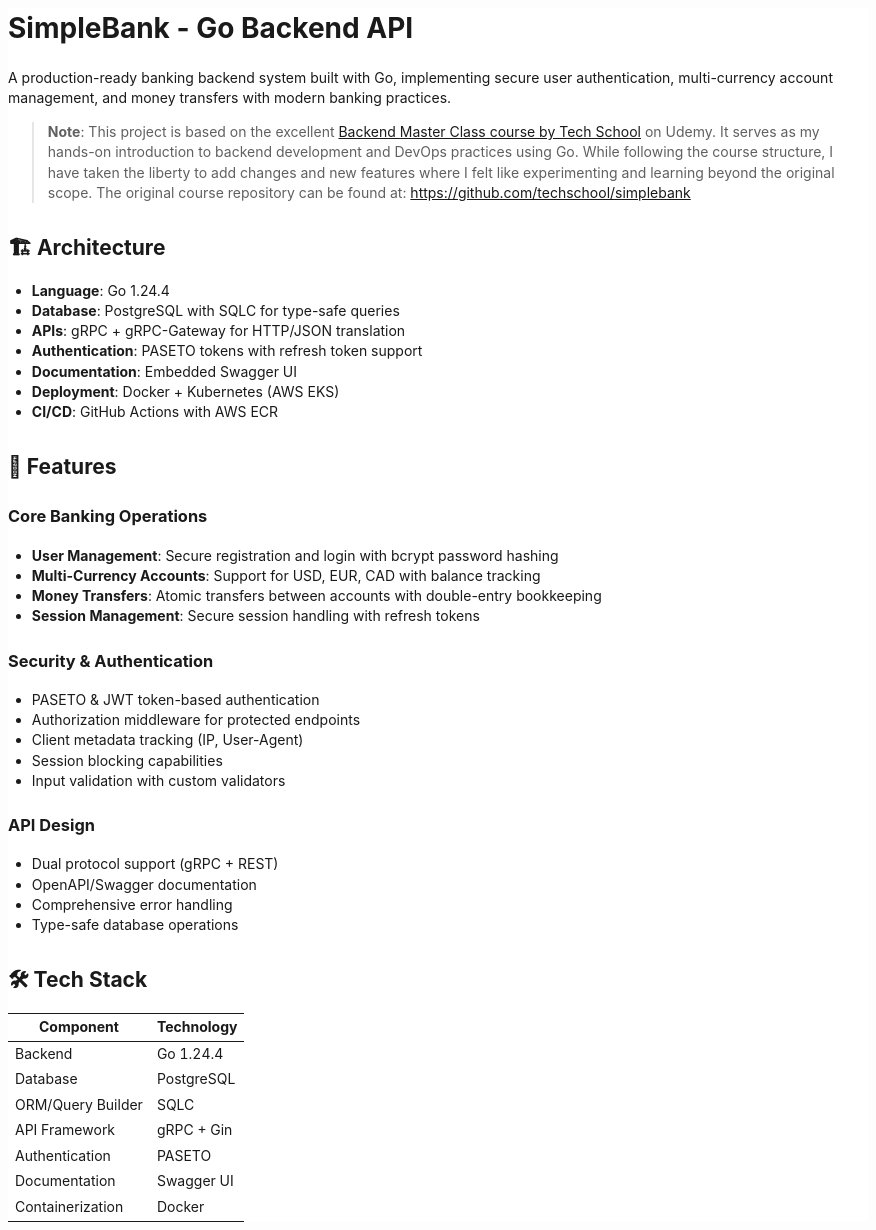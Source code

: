 # SimpleBank - Go Backend API

A production-ready banking backend system built with Go, implementing secure user authentication, multi-currency account management, and money transfers with modern banking practices.

> **Note**: This project is based on the excellent [Backend Master Class course by Tech School](https://www.udemy.com/course/backend-master-class-golang-postgresql-kubernetes/) on Udemy. It serves as my hands-on introduction to backend development and DevOps practices using Go. While following the course structure, I have taken the liberty to add changes and new features where I felt like experimenting and learning beyond the original scope. The original course repository can be found at: https://github.com/techschool/simplebank

## 🏗️ Architecture

- **Language**: Go 1.24.4
- **Database**: PostgreSQL with SQLC for type-safe queries
- **APIs**: gRPC + gRPC-Gateway for HTTP/JSON translation
- **Authentication**: PASETO tokens with refresh token support
- **Documentation**: Embedded Swagger UI
- **Deployment**: Docker + Kubernetes (AWS EKS)
- **CI/CD**: GitHub Actions with AWS ECR

## 🚀 Features

### Core Banking Operations

- **User Management**: Secure registration and login with bcrypt password hashing
- **Multi-Currency Accounts**: Support for USD, EUR, CAD with balance tracking
- **Money Transfers**: Atomic transfers between accounts with double-entry bookkeeping
- **Session Management**: Secure session handling with refresh tokens

### Security & Authentication

- PASETO & JWT token-based authentication
- Authorization middleware for protected endpoints
- Client metadata tracking (IP, User-Agent)
- Session blocking capabilities
- Input validation with custom validators

### API Design

- Dual protocol support (gRPC + REST)
- OpenAPI/Swagger documentation
- Comprehensive error handling
- Type-safe database operations

## 🛠️ Tech Stack

| Component         | Technology     |
| ----------------- | -------------- |
| Backend           | Go 1.24.4      |
| Database          | PostgreSQL     |
| ORM/Query Builder | SQLC           |
| API Framework     | gRPC + Gin     |
| Authentication    | PASETO         |
| Documentation     | Swagger UI     |
| Containerization  | Docker         |